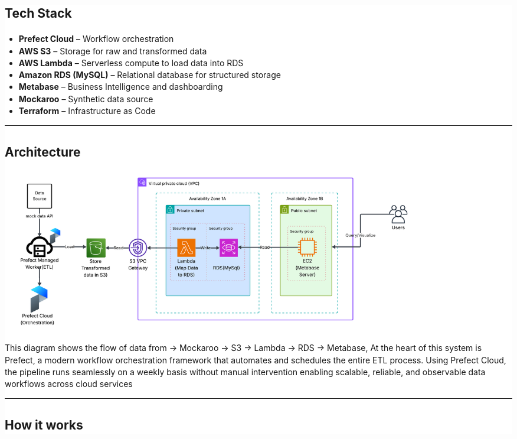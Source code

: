 ## __Tech Stack__

- **Prefect Cloud** – Workflow orchestration
- **AWS S3** – Storage for raw and transformed data
- **AWS Lambda** – Serverless compute to load data into RDS
- **Amazon RDS (MySQL)** – Relational database for structured storage
- **Metabase** – Business Intelligence and dashboarding
- **Mockaroo** – Synthetic data source
- **Terraform** – Infrastructure as Code 

---

## Architecture

<img src="./images/architecture_diagram.png" alt="Architecture Diagram" width="700"/>

This diagram shows the flow of data from → Mockaroo → S3 → Lambda → RDS → Metabase, At the heart of this system is Prefect, a modern workflow orchestration framework that automates and schedules the entire ETL process. Using Prefect Cloud, the pipeline runs seamlessly on a weekly basis without manual intervention enabling scalable, reliable, and observable data workflows across cloud services

---

## __How it works__